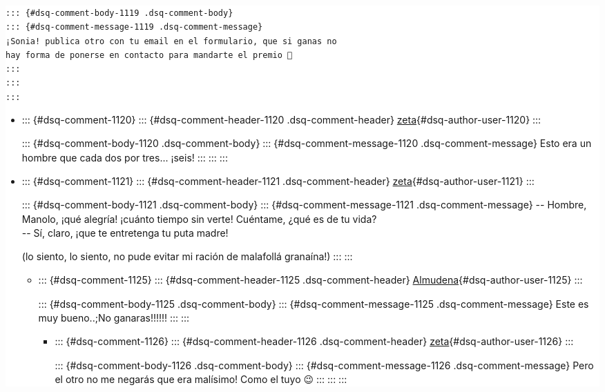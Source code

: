     ::: {#dsq-comment-body-1119 .dsq-comment-body}
    ::: {#dsq-comment-message-1119 .dsq-comment-message}
    ¡Sonia! publica otro con tu email en el formulario, que si ganas no
    hay forma de ponerse en contacto para mandarte el premio 🙂
    :::
    :::
    :::

-   ::: {#dsq-comment-1120}
    ::: {#dsq-comment-header-1120 .dsq-comment-header}
    [zeta](http://zugaldia.net){#dsq-author-user-1120}
    :::

    ::: {#dsq-comment-body-1120 .dsq-comment-body}
    ::: {#dsq-comment-message-1120 .dsq-comment-message}
    Esto era un hombre que cada dos por tres... ¡seis!
    :::
    :::
    :::

-   ::: {#dsq-comment-1121}
    ::: {#dsq-comment-header-1121 .dsq-comment-header}
    [zeta](http://zugaldia.net){#dsq-author-user-1121}
    :::

    ::: {#dsq-comment-body-1121 .dsq-comment-body}
    ::: {#dsq-comment-message-1121 .dsq-comment-message}
    -- Hombre, Manolo, ¡qué alegría! ¡cuánto tiempo sin verte! Cuéntame,
    ¿qué es de tu vida?\
    -- Sí, claro, ¡que te entretenga tu puta madre!

    (lo siento, lo siento, no pude evitar mi ración de malafollá
    granaína!)
    :::
    :::

    -   ::: {#dsq-comment-1125}
        ::: {#dsq-comment-header-1125 .dsq-comment-header}
        [Almudena](http://palabrasyasi@blogspot.com){#dsq-author-user-1125}
        :::

        ::: {#dsq-comment-body-1125 .dsq-comment-body}
        ::: {#dsq-comment-message-1125 .dsq-comment-message}
        Este es muy bueno..;No ganaras!!!!!!
        :::
        :::

        -   ::: {#dsq-comment-1126}
            ::: {#dsq-comment-header-1126 .dsq-comment-header}
            [zeta](http://zugaldia.net){#dsq-author-user-1126}
            :::

            ::: {#dsq-comment-body-1126 .dsq-comment-body}
            ::: {#dsq-comment-message-1126 .dsq-comment-message}
            Pero el otro no me negarás que era malísimo! Como el tuyo 😉
            :::
            :::
            :::
